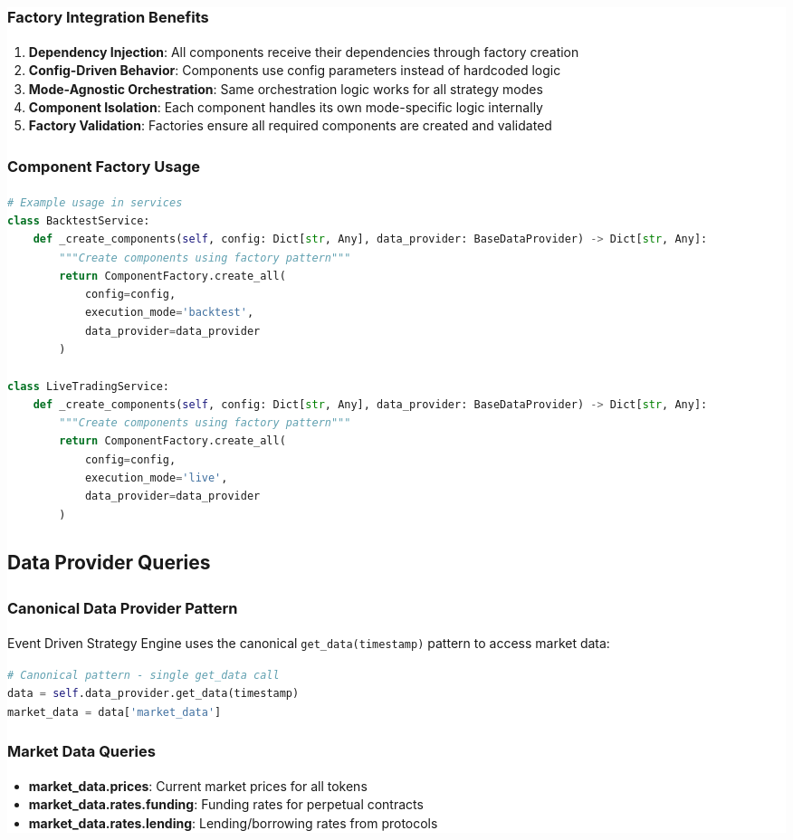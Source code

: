 ```python
```

### Factory Integration Benefits

1. **Dependency Injection**: All components receive their dependencies through factory creation
2. **Config-Driven Behavior**: Components use config parameters instead of hardcoded logic
3. **Mode-Agnostic Orchestration**: Same orchestration logic works for all strategy modes
4. **Component Isolation**: Each component handles its own mode-specific logic internally
5. **Factory Validation**: Factories ensure all required components are created and validated

### Component Factory Usage

```python
# Example usage in services
class BacktestService:
    def _create_components(self, config: Dict[str, Any], data_provider: BaseDataProvider) -> Dict[str, Any]:
        """Create components using factory pattern"""
        return ComponentFactory.create_all(
            config=config,
            execution_mode='backtest',
            data_provider=data_provider
        )

class LiveTradingService:
    def _create_components(self, config: Dict[str, Any], data_provider: BaseDataProvider) -> Dict[str, Any]:
        """Create components using factory pattern"""
        return ComponentFactory.create_all(
            config=config,
            execution_mode='live',
            data_provider=data_provider
        )
```

## Data Provider Queries

### Canonical Data Provider Pattern
Event Driven Strategy Engine uses the canonical `get_data(timestamp)` pattern to access market data:

```python
# Canonical pattern - single get_data call
data = self.data_provider.get_data(timestamp)
market_data = data['market_data']
```

### Market Data Queries
- **market_data.prices**: Current market prices for all tokens
- **market_data.rates.funding**: Funding rates for perpetual contracts
- **market_data.rates.lending**: Lending/borrowing rates from protocols
